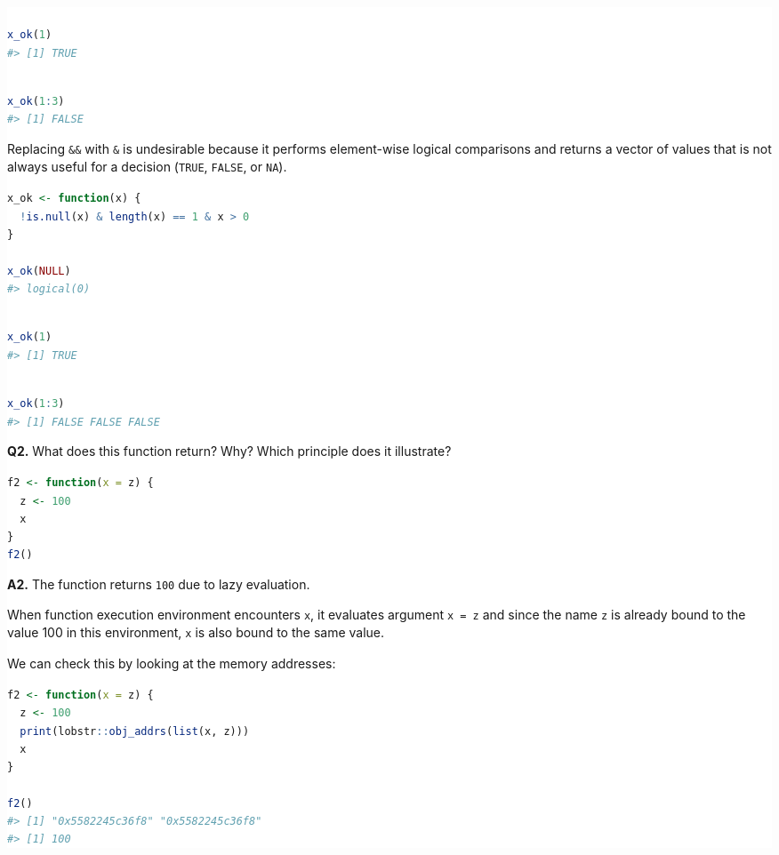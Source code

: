 ``` r

x_ok(1)
#> [1] TRUE
```

``` r

x_ok(1:3)
#> [1] FALSE
```

Replacing `&&` with `&` is undesirable because it performs element-wise logical comparisons and returns a vector of values that is not always useful for a decision (`TRUE`, `FALSE`, or `NA`).


``` r
x_ok <- function(x) {
  !is.null(x) & length(x) == 1 & x > 0
}

x_ok(NULL)
#> logical(0)
```

``` r

x_ok(1)
#> [1] TRUE
```

``` r

x_ok(1:3)
#> [1] FALSE FALSE FALSE
```

**Q2.** What does this function return? Why? Which principle does it illustrate?


``` r
f2 <- function(x = z) {
  z <- 100
  x
}
f2()
```

**A2.** The function returns `100` due to lazy evaluation. 

When function execution environment encounters `x`, it evaluates argument `x = z` and since the name `z` is already bound to the value 100 in this environment, `x` is also bound to the same value.

We can check this by looking at the memory addresses:


``` r
f2 <- function(x = z) {
  z <- 100
  print(lobstr::obj_addrs(list(x, z)))
  x
}

f2()
#> [1] "0x5582245c36f8" "0x5582245c36f8"
#> [1] 100
```
